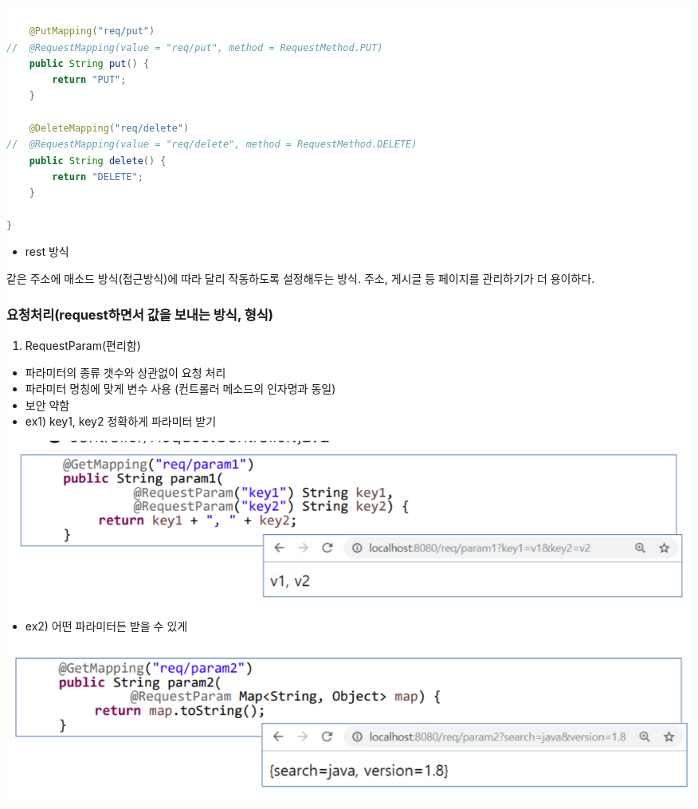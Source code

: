 ```java

	@PutMapping("req/put")
//	@RequestMapping(value = "req/put", method = RequestMethod.PUT)
	public String put() {
		return "PUT";
	}

	@DeleteMapping("req/delete")
//	@RequestMapping(value = "req/delete", method = RequestMethod.DELETE)
	public String delete() {
		return "DELETE";
	}

}
```

- rest 방식

같은 주소에 매소드 방식(접근방식)에 따라 달리 작동하도록 설정해두는 방식. 주소, 게시글 등 페이지를 관리하기가 더 용이하다.



### 요청처리(request하면서 값을 보내는 방식, 형식)

1. RequestParam(편리함)

- 파라미터의 종류 갯수와 상관없이 요청 처리 
- 파라미터 명칭에 맞게 변수 사용 (컨트롤러 메소드의 인자명과 동일)
- 보안 약함
- ex1) key1, key2 정확하게 파라미터 받기

![image-20191223160442272](02_basic_grammer.assets/image-20191223160442272.png)

* ex2) 어떤 파라미터든 받을 수 있게

![image-20191223160502409](02_basic_grammer.assets/image-20191223160502409.png)
